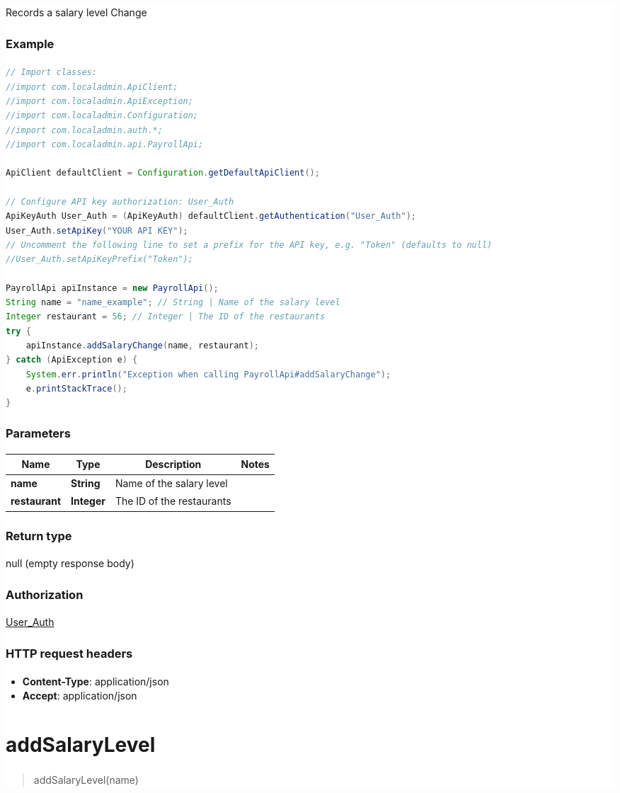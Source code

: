Records a salary level Change

### Example
```java
// Import classes:
//import com.localadmin.ApiClient;
//import com.localadmin.ApiException;
//import com.localadmin.Configuration;
//import com.localadmin.auth.*;
//import com.localadmin.api.PayrollApi;

ApiClient defaultClient = Configuration.getDefaultApiClient();

// Configure API key authorization: User_Auth
ApiKeyAuth User_Auth = (ApiKeyAuth) defaultClient.getAuthentication("User_Auth");
User_Auth.setApiKey("YOUR API KEY");
// Uncomment the following line to set a prefix for the API key, e.g. "Token" (defaults to null)
//User_Auth.setApiKeyPrefix("Token");

PayrollApi apiInstance = new PayrollApi();
String name = "name_example"; // String | Name of the salary level
Integer restaurant = 56; // Integer | The ID of the restaurants
try {
    apiInstance.addSalaryChange(name, restaurant);
} catch (ApiException e) {
    System.err.println("Exception when calling PayrollApi#addSalaryChange");
    e.printStackTrace();
}
```

### Parameters

Name | Type | Description  | Notes
------------- | ------------- | ------------- | -------------
 **name** | **String**| Name of the salary level |
 **restaurant** | **Integer**| The ID of the restaurants |

### Return type

null (empty response body)

### Authorization

[User_Auth](../README.md#User_Auth)

### HTTP request headers

 - **Content-Type**: application/json
 - **Accept**: application/json

<a name="addSalaryLevel"></a>
# **addSalaryLevel**
> addSalaryLevel(name)

